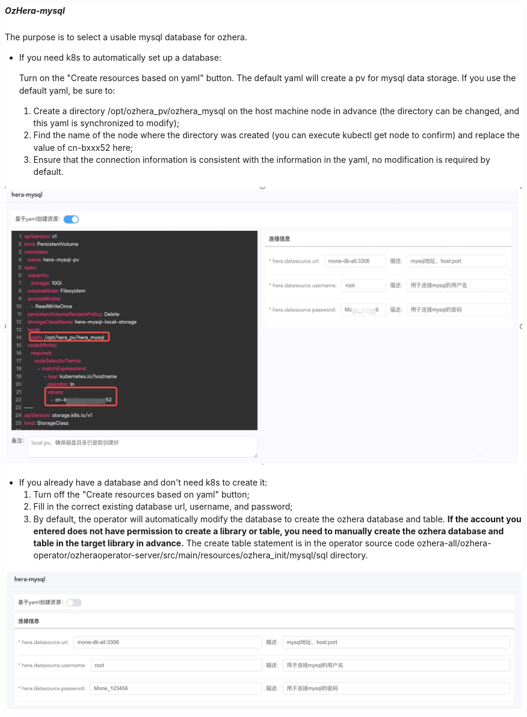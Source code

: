 ##### OzHera-mysql

The purpose is to select a usable mysql database for ozhera.

- If you need k8s to automatically set up a database:

  Turn on the "Create resources based on yaml" button. The default yaml will create a pv for mysql data storage. If you use the default yaml, be sure to:
  1. Create a directory /opt/ozhera_pv/ozhera_mysql on the host machine node in advance (the directory can be changed, and this yaml is synchronized to modify);
  2. Find the name of the node where the directory was created (you can execute kubectl get node to confirm) and replace the value of cn-bxxx52 here;
  3. Ensure that the connection information is consistent with the information in the yaml, no modification is required by default.

![ozhera-mysql.jpg](images%2Fozhera-mysql.jpg)

- If you already have a database and don't need k8s to create it:
  1. Turn off the "Create resources based on yaml" button;
  2. Fill in the correct existing database url, username, and password;
  3. By default, the operator will automatically modify the database to create the ozhera database and table. **If the account you entered does not have permission to create a library or table, you need to manually create the ozhera database and table in the target library in advance.** The create table statement is in the operator source code ozhera-all/ozhera-operator/ozheraoperator-server/src/main/resources/ozhera_init/mysql/sql directory.

![ozhera-mysql2.jpg](images%2Fozhera-mysql2.jpg)
